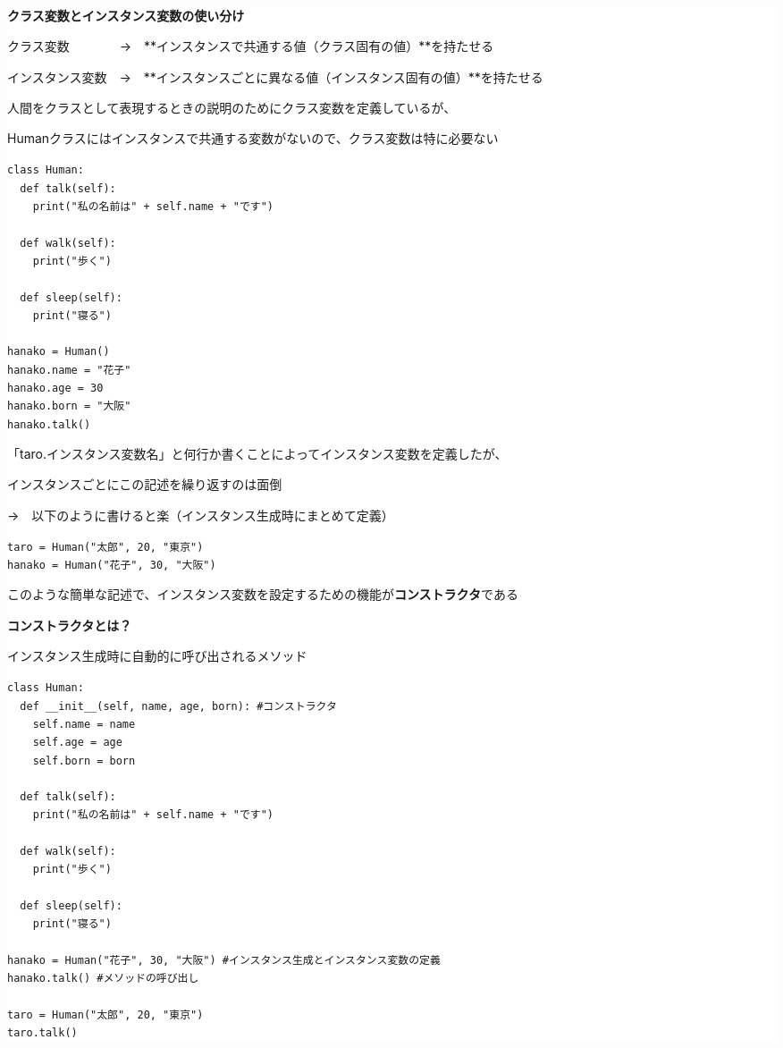 **クラス変数とインスタンス変数の使い分け**

クラス変数　　　　→　**インスタンスで共通する値（クラス固有の値）**を持たせる

インスタンス変数　→　**インスタンスごとに異なる値（インスタンス固有の値）**を持たせる

人間をクラスとして表現するときの説明のためにクラス変数を定義しているが、

Humanクラスにはインスタンスで共通する変数がないので、クラス変数は特に必要ない


```
class Human:
  def talk(self):
    print("私の名前は" + self.name + "です")
  
  def walk(self):
    print("歩く")
   
  def sleep(self):
    print("寝る")
    
hanako = Human()
hanako.name = "花子"
hanako.age = 30
hanako.born = "大阪"
hanako.talk()
```

「taro.インスタンス変数名」と何行か書くことによってインスタンス変数を定義したが、

インスタンスごとにこの記述を繰り返すのは面倒

→　以下のように書けると楽（インスタンス生成時にまとめて定義）


```
taro = Human("太郎", 20, "東京")
hanako = Human("花子", 30, "大阪")
```

このような簡単な記述で、インスタンス変数を設定するための機能が**コンストラクタ**である

**コンストラクタとは？**

インスタンス生成時に自動的に呼び出されるメソッド


```
class Human:
  def __init__(self, name, age, born): #コンストラクタ
    self.name = name
    self.age = age
    self.born = born
    
  def talk(self):
    print("私の名前は" + self.name + "です")
  
  def walk(self):
    print("歩く")
   
  def sleep(self):
    print("寝る")
    
hanako = Human("花子", 30, "大阪") #インスタンス生成とインスタンス変数の定義
hanako.talk() #メソッドの呼び出し

taro = Human("太郎", 20, "東京")
taro.talk()
```
